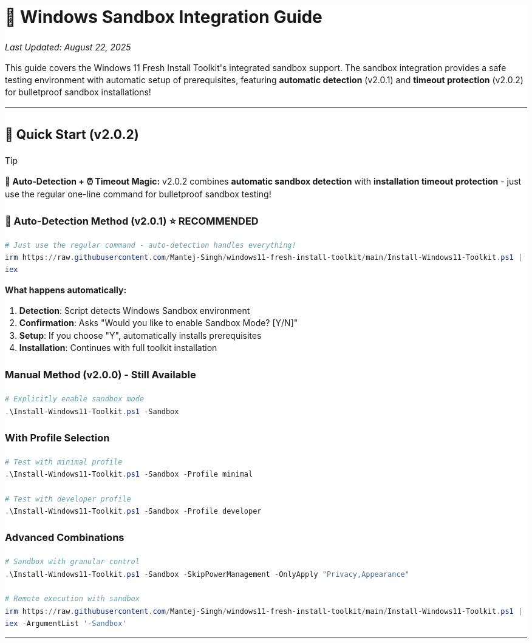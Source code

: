 # 🧪 Windows Sandbox Integration Guide

*Last Updated: August 22, 2025*

This guide covers the Windows 11 Fresh Install Toolkit's integrated sandbox support. The sandbox integration provides a safe testing environment with automatic setup of prerequisites, featuring **automatic detection** (v2.0.1) and **timeout protection** (v2.0.2) for bulletproof sandbox installations!

---

## 🚀 Quick Start (v2.0.2)

> [!TIP]
> **🤖 Auto-Detection + ⏰ Timeout Magic:** v2.0.2 combines **automatic sandbox detection** with **installation timeout protection** - just use the regular one-line command for bulletproof sandbox testing!

### 🤖 Auto-Detection Method (v2.0.1) ⭐ **RECOMMENDED**
```powershell
# Just use the regular command - auto-detection handles everything!
irm https://raw.githubusercontent.com/Mantej-Singh/windows11-fresh-install-toolkit/main/Install-Windows11-Toolkit.ps1 | iex
```

**What happens automatically:**
1. **Detection**: Script detects Windows Sandbox environment
2. **Confirmation**: Asks "Would you like to enable Sandbox Mode? [Y/N]"
3. **Setup**: If you choose "Y", automatically installs prerequisites
4. **Installation**: Continues with full toolkit installation

### Manual Method (v2.0.0) - Still Available
```powershell
# Explicitly enable sandbox mode
.\Install-Windows11-Toolkit.ps1 -Sandbox
```

### With Profile Selection
```powershell
# Test with minimal profile
.\Install-Windows11-Toolkit.ps1 -Sandbox -Profile minimal

# Test with developer profile
.\Install-Windows11-Toolkit.ps1 -Sandbox -Profile developer
```

### Advanced Combinations
```powershell
# Sandbox with granular control
.\Install-Windows11-Toolkit.ps1 -Sandbox -SkipPowerManagement -OnlyApply "Privacy,Appearance"

# Remote execution with sandbox
irm https://raw.githubusercontent.com/Mantej-Singh/windows11-fresh-install-toolkit/main/Install-Windows11-Toolkit.ps1 | iex -ArgumentList '-Sandbox'
```

---